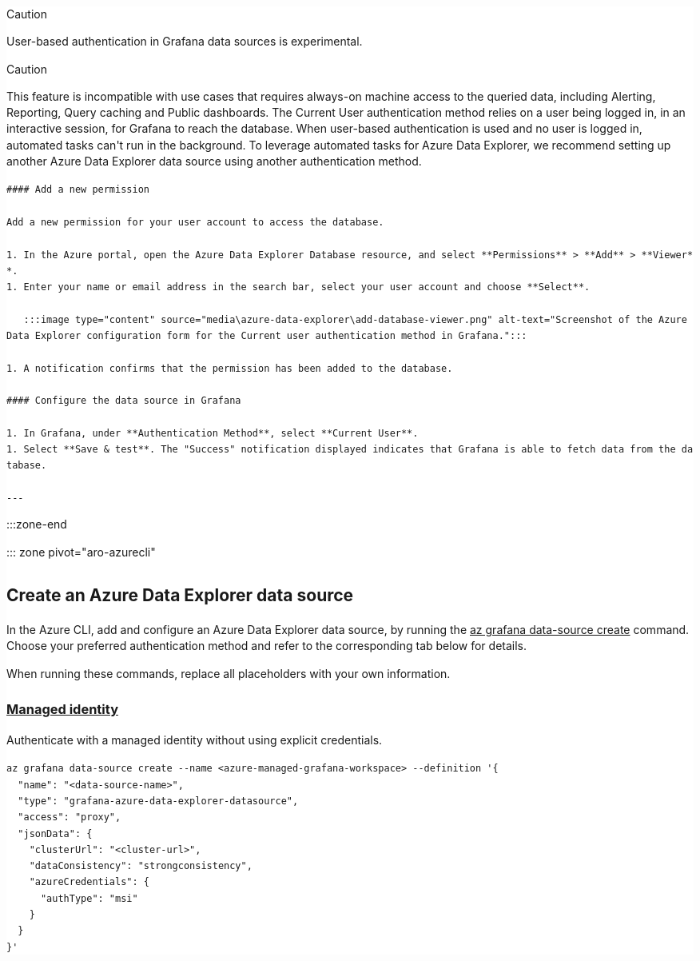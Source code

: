    > [!CAUTION]
   > User-based authentication in Grafana data sources is experimental.

   > [!CAUTION]
   > This feature is incompatible with use cases that requires always-on machine access to the queried data, including Alerting, Reporting, Query caching and Public dashboards. The Current User authentication method relies on a user being logged in, in an interactive session, for Grafana to reach the database. When user-based authentication is used and no user is logged in, automated tasks can't run in the background. To leverage automated tasks for Azure Data Explorer, we recommend setting up another Azure Data Explorer data source using another authentication method.

    #### Add a new permission

    Add a new permission for your user account to access the database.

    1. In the Azure portal, open the Azure Data Explorer Database resource, and select **Permissions** > **Add** > **Viewer**.
    1. Enter your name or email address in the search bar, select your user account and choose **Select**.

       :::image type="content" source="media\azure-data-explorer\add-database-viewer.png" alt-text="Screenshot of the Azure Data Explorer configuration form for the Current user authentication method in Grafana.":::

    1. A notification confirms that the permission has been added to the database.

    #### Configure the data source in Grafana

    1. In Grafana, under **Authentication Method**, select **Current User**.
    1. Select **Save & test**. The "Success" notification displayed indicates that Grafana is able to fetch data from the database.

    ---

:::zone-end

::: zone pivot="aro-azurecli"

## Create an Azure Data Explorer data source

In the Azure CLI, add and configure an Azure Data Explorer data source, by running the [az grafana data-source create](/cli/azure/grafana/data-source#az-grafana-data-source-create) command. Choose your preferred authentication method and refer to the corresponding tab below for details.

When running these commands, replace all placeholders with your own information.

### [Managed identity](#tab/managed-identity-cli)

Authenticate with a managed identity without using explicit credentials.

```azurecli
az grafana data-source create --name <azure-managed-grafana-workspace> --definition '{
  "name": "<data-source-name>",
  "type": "grafana-azure-data-explorer-datasource",
  "access": "proxy",
  "jsonData": {
    "clusterUrl": "<cluster-url>",
    "dataConsistency": "strongconsistency",
    "azureCredentials": {
      "authType": "msi"
    }
  }
}'
```
